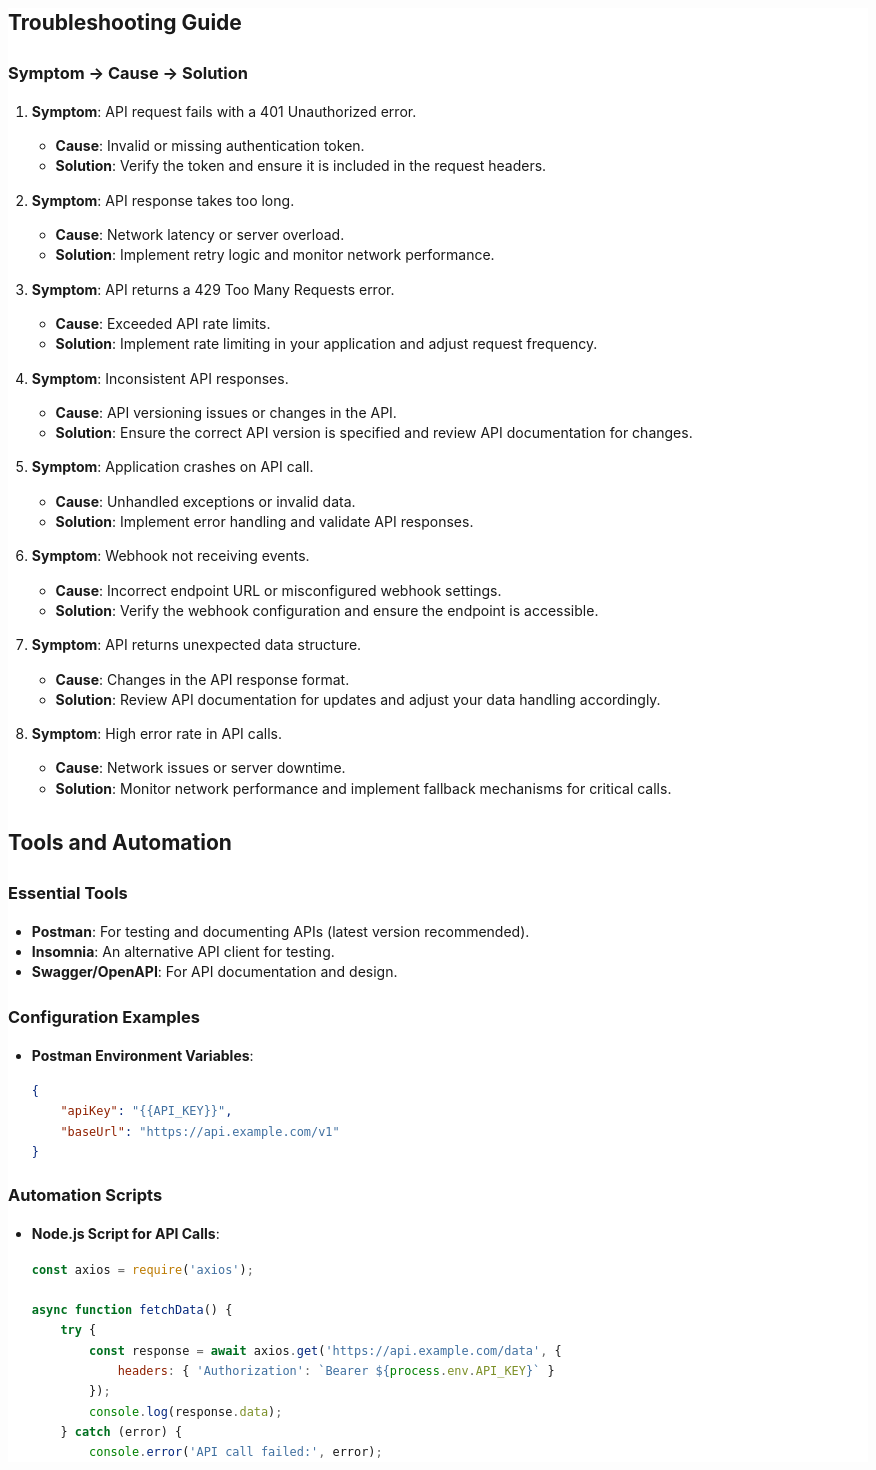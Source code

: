 ## Troubleshooting Guide

### Symptom → Cause → Solution
1. **Symptom**: API request fails with a 401 Unauthorized error.
   - **Cause**: Invalid or missing authentication token.
   - **Solution**: Verify the token and ensure it is included in the request headers.

2. **Symptom**: API response takes too long.
   - **Cause**: Network latency or server overload.
   - **Solution**: Implement retry logic and monitor network performance.

3. **Symptom**: API returns a 429 Too Many Requests error.
   - **Cause**: Exceeded API rate limits.
   - **Solution**: Implement rate limiting in your application and adjust request frequency.

4. **Symptom**: Inconsistent API responses.
   - **Cause**: API versioning issues or changes in the API.
   - **Solution**: Ensure the correct API version is specified and review API documentation for changes.

5. **Symptom**: Application crashes on API call.
   - **Cause**: Unhandled exceptions or invalid data.
   - **Solution**: Implement error handling and validate API responses.

6. **Symptom**: Webhook not receiving events.
   - **Cause**: Incorrect endpoint URL or misconfigured webhook settings.
   - **Solution**: Verify the webhook configuration and ensure the endpoint is accessible.

7. **Symptom**: API returns unexpected data structure.
   - **Cause**: Changes in the API response format.
   - **Solution**: Review API documentation for updates and adjust your data handling accordingly.

8. **Symptom**: High error rate in API calls.
   - **Cause**: Network issues or server downtime.
   - **Solution**: Monitor network performance and implement fallback mechanisms for critical calls.

## Tools and Automation

### Essential Tools
- **Postman**: For testing and documenting APIs (latest version recommended).
- **Insomnia**: An alternative API client for testing.
- **Swagger/OpenAPI**: For API documentation and design.

### Configuration Examples
- **Postman Environment Variables**:
  ```json
  {
      "apiKey": "{{API_KEY}}",
      "baseUrl": "https://api.example.com/v1"
  }
  ```

### Automation Scripts
- **Node.js Script for API Calls**:
  ```javascript
  const axios = require('axios');

  async function fetchData() {
      try {
          const response = await axios.get('https://api.example.com/data', {
              headers: { 'Authorization': `Bearer ${process.env.API_KEY}` }
          });
          console.log(response.data);
      } catch (error) {
          console.error('API call failed:', error);
  ```